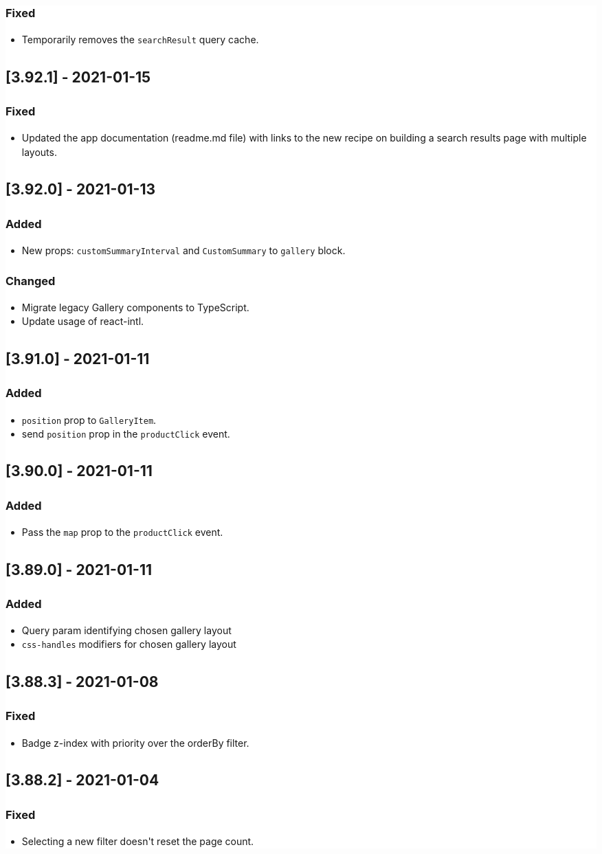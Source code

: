### Fixed
- Temporarily removes the `searchResult` query cache.


## [3.92.1] - 2021-01-15
### Fixed
- Updated the app documentation (readme.md file) with links to the new recipe on building a search results page with multiple layouts.

## [3.92.0] - 2021-01-13
### Added
- New props: `customSummaryInterval` and `CustomSummary` to `gallery` block.

### Changed
- Migrate legacy Gallery components to TypeScript.
- Update usage of react-intl.

## [3.91.0] - 2021-01-11

### Added
- `position` prop to `GalleryItem`.
- send `position` prop in the `productClick` event.

## [3.90.0] - 2021-01-11

### Added
- Pass the `map` prop to the `productClick` event.

## [3.89.0] - 2021-01-11
### Added
- Query param identifying chosen gallery layout
- `css-handles` modifiers for chosen gallery layout

## [3.88.3] - 2021-01-08

### Fixed
- Badge z-index with priority over the orderBy filter.

## [3.88.2] - 2021-01-04

### Fixed
- Selecting a new filter doesn't reset the page count.
